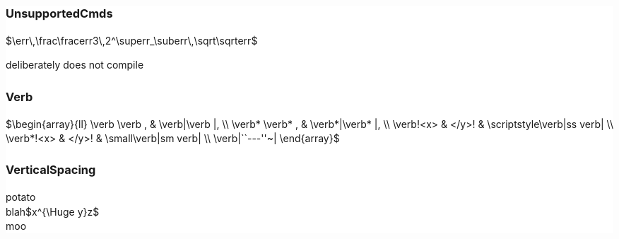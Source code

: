 ### UnsupportedCmds

$\err\,\frac\fracerr3\,2^\superr_\suberr\,\sqrt\sqrterr$

deliberately does not compile

### Verb

$\begin{array}{ll} \verb \verb ,   & \verb|\verb  |, \\ \verb* \verb* , & \verb*|\verb* |, \\ \verb!<x> & </y>! & \scriptstyle\verb|ss verb| \\ \verb*!<x> & </y>! & \small\verb|sm verb| \\ \verb|``---''~| \end{array}$

### VerticalSpacing

potato<br>blah$x^{\Huge y}z$<br>moo

<script>
  // Assign id's to auto-numbered equations and populate \ref's
  temml.postProcess(document.body)
</script>

</body>
</html>